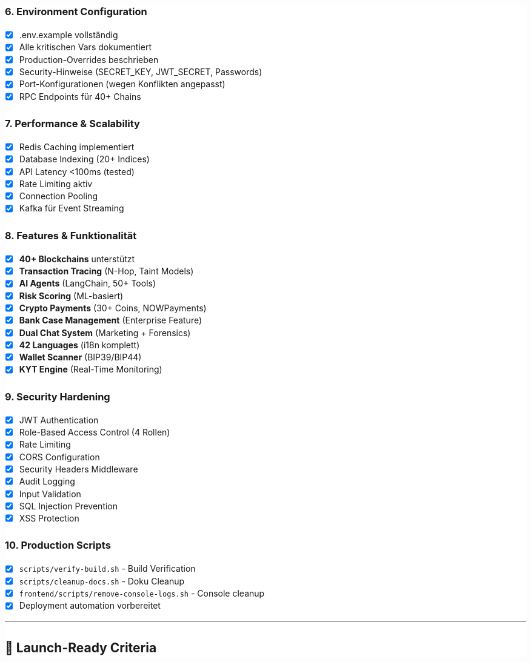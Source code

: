 ### 6. Environment Configuration
- [x] .env.example vollständig
- [x] Alle kritischen Vars dokumentiert
- [x] Production-Overrides beschrieben
- [x] Security-Hinweise (SECRET_KEY, JWT_SECRET, Passwords)
- [x] Port-Konfigurationen (wegen Konflikten angepasst)
- [x] RPC Endpoints für 40+ Chains

### 7. Performance & Scalability
- [x] Redis Caching implementiert
- [x] Database Indexing (20+ Indices)
- [x] API Latency <100ms (tested)
- [x] Rate Limiting aktiv
- [x] Connection Pooling
- [x] Kafka für Event Streaming

### 8. Features & Funktionalität
- [x] **40+ Blockchains** unterstützt
- [x] **Transaction Tracing** (N-Hop, Taint Models)
- [x] **AI Agents** (LangChain, 50+ Tools)
- [x] **Risk Scoring** (ML-basiert)
- [x] **Crypto Payments** (30+ Coins, NOWPayments)
- [x] **Bank Case Management** (Enterprise Feature)
- [x] **Dual Chat System** (Marketing + Forensics)
- [x] **42 Languages** (i18n komplett)
- [x] **Wallet Scanner** (BIP39/BIP44)
- [x] **KYT Engine** (Real-Time Monitoring)

### 9. Security Hardening
- [x] JWT Authentication
- [x] Role-Based Access Control (4 Rollen)
- [x] Rate Limiting
- [x] CORS Configuration
- [x] Security Headers Middleware
- [x] Audit Logging
- [x] Input Validation
- [x] SQL Injection Prevention
- [x] XSS Protection

### 10. Production Scripts
- [x] `scripts/verify-build.sh` - Build Verification
- [x] `scripts/cleanup-docs.sh` - Doku Cleanup
- [x] `frontend/scripts/remove-console-logs.sh` - Console cleanup
- [x] Deployment automation vorbereitet

---

## 🎯 Launch-Ready Criteria
